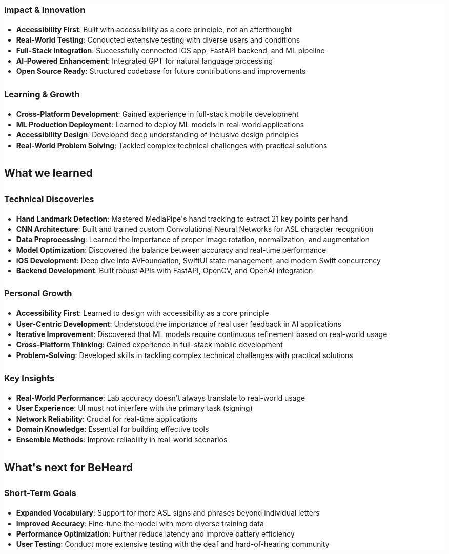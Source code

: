 ### Impact & Innovation
- **Accessibility First**: Built with accessibility as a core principle, not an afterthought
- **Real-World Testing**: Conducted extensive testing with diverse users and conditions
- **Full-Stack Integration**: Successfully connected iOS app, FastAPI backend, and ML pipeline
- **AI-Powered Enhancement**: Integrated GPT for natural language processing
- **Open Source Ready**: Structured codebase for future contributions and improvements

### Learning & Growth
- **Cross-Platform Development**: Gained experience in full-stack mobile development
- **ML Production Deployment**: Learned to deploy ML models in real-world applications
- **Accessibility Design**: Developed deep understanding of inclusive design principles
- **Real-World Problem Solving**: Tackled complex technical challenges with practical solutions

## What we learned

### Technical Discoveries
- **Hand Landmark Detection**: Mastered MediaPipe's hand tracking to extract 21 key points per hand
- **CNN Architecture**: Built and trained custom Convolutional Neural Networks for ASL character recognition
- **Data Preprocessing**: Learned the importance of proper image rotation, normalization, and augmentation
- **Model Optimization**: Discovered the balance between accuracy and real-time performance
- **iOS Development**: Deep dive into AVFoundation, SwiftUI state management, and modern Swift concurrency
- **Backend Development**: Built robust APIs with FastAPI, OpenCV, and OpenAI integration

### Personal Growth
- **Accessibility First**: Learned to design with accessibility as a core principle
- **User-Centric Development**: Understood the importance of real user feedback in AI applications
- **Iterative Improvement**: Discovered that ML models require continuous refinement based on real-world usage
- **Cross-Platform Thinking**: Gained experience in full-stack mobile development
- **Problem-Solving**: Developed skills in tackling complex technical challenges with practical solutions

### Key Insights
- **Real-World Performance**: Lab accuracy doesn't always translate to real-world usage
- **User Experience**: UI must not interfere with the primary task (signing)
- **Network Reliability**: Crucial for real-time applications
- **Domain Knowledge**: Essential for building effective tools
- **Ensemble Methods**: Improve reliability in real-world scenarios

## What's next for BeHeard

### Short-Term Goals
- **Expanded Vocabulary**: Support for more ASL signs and phrases beyond individual letters
- **Improved Accuracy**: Fine-tune the model with more diverse training data
- **Performance Optimization**: Further reduce latency and improve battery efficiency
- **User Testing**: Conduct more extensive testing with the deaf and hard-of-hearing community
